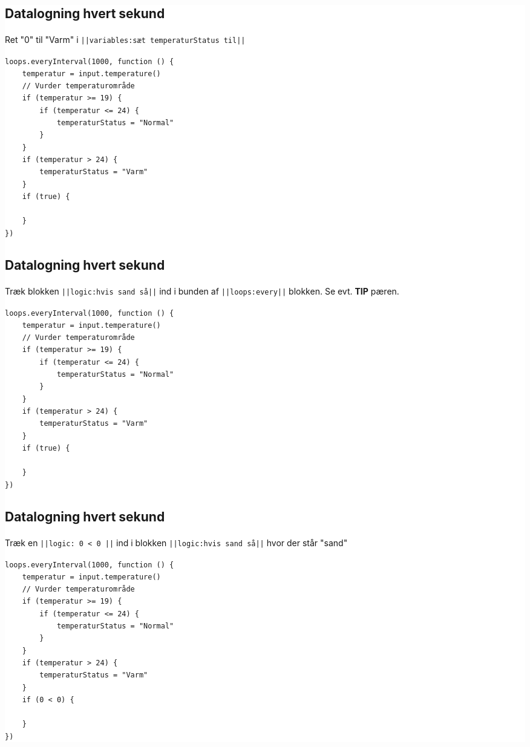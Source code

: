 ## Datalogning hvert sekund 
Ret "0" til "Varm" i `||variables:sæt temperaturStatus til||` 

```blocks
loops.everyInterval(1000, function () {
    temperatur = input.temperature()
    // Vurder temperaturområde
    if (temperatur >= 19) {
        if (temperatur <= 24) {
            temperaturStatus = "Normal"
        }
    }
    if (temperatur > 24) {
        temperaturStatus = "Varm"
    }
    if (true) {
        
    }
})
```


## Datalogning hvert sekund 
Træk blokken `||logic:hvis sand så||` ind i bunden af `||loops:every||` blokken. Se evt. **TIP** pæren.

```blocks
loops.everyInterval(1000, function () {
    temperatur = input.temperature()
    // Vurder temperaturområde
    if (temperatur >= 19) {
        if (temperatur <= 24) {
            temperaturStatus = "Normal"
        }
    }
    if (temperatur > 24) {
        temperaturStatus = "Varm"
    }
    if (true) {
        
    }
})
```

## Datalogning hvert sekund 
Træk en `||logic: 0 < 0 ||` ind i blokken `||logic:hvis sand så||` hvor der står "sand"
```blocks
loops.everyInterval(1000, function () {
    temperatur = input.temperature()
    // Vurder temperaturområde
    if (temperatur >= 19) {
        if (temperatur <= 24) {
            temperaturStatus = "Normal"
        }
    }
    if (temperatur > 24) {
        temperaturStatus = "Varm"
    }
    if (0 < 0) {
        
    }
})
```
